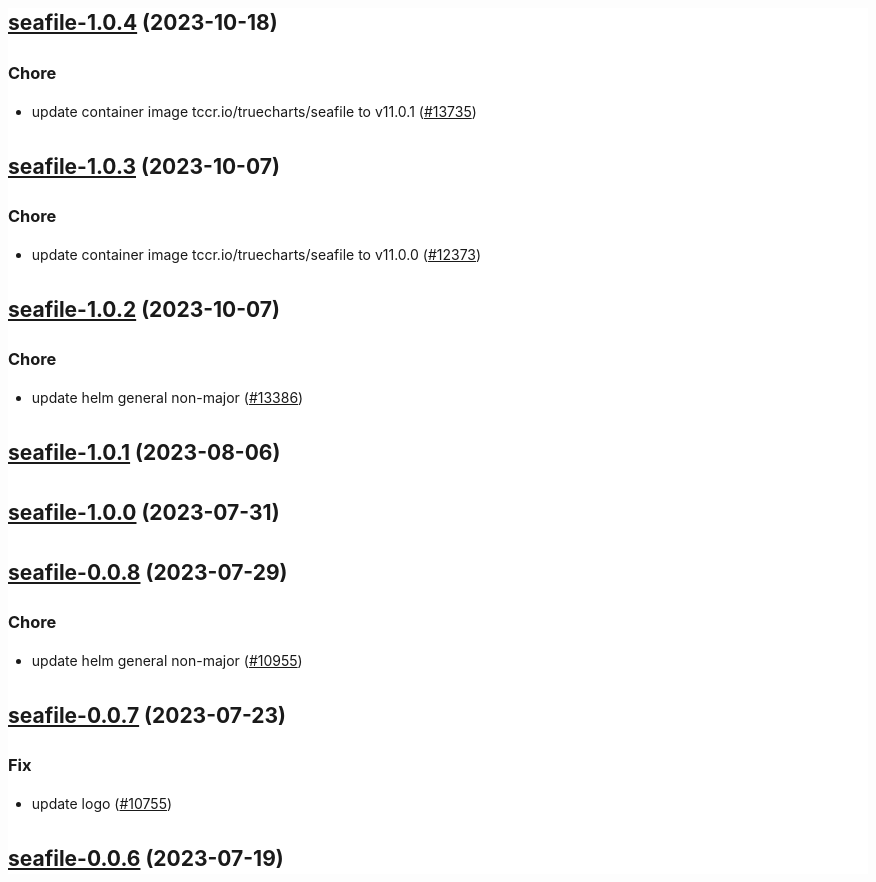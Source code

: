 ## [seafile-1.0.4](https://github.com/truecharts/charts/compare/seafile-1.0.3...seafile-1.0.4) (2023-10-18)

### Chore

- update container image tccr.io/truecharts/seafile to v11.0.1 ([#13735](https://github.com/truecharts/charts/issues/13735))

## [seafile-1.0.3](https://github.com/truecharts/charts/compare/seafile-1.0.2...seafile-1.0.3) (2023-10-07)

### Chore

- update container image tccr.io/truecharts/seafile to v11.0.0 ([#12373](https://github.com/truecharts/charts/issues/12373))

## [seafile-1.0.2](https://github.com/truecharts/charts/compare/seafile-1.0.1...seafile-1.0.2) (2023-10-07)

### Chore

- update helm general non-major ([#13386](https://github.com/truecharts/charts/issues/13386))

## [seafile-1.0.1](https://github.com/truecharts/charts/compare/seafile-1.0.0...seafile-1.0.1) (2023-08-06)

## [seafile-1.0.0](https://github.com/truecharts/charts/compare/seafile-0.0.8...seafile-1.0.0) (2023-07-31)

## [seafile-0.0.8](https://github.com/truecharts/charts/compare/seafile-0.0.7...seafile-0.0.8) (2023-07-29)

### Chore

- update helm general non-major ([#10955](https://github.com/truecharts/charts/issues/10955))

## [seafile-0.0.7](https://github.com/truecharts/charts/compare/seafile-0.0.6...seafile-0.0.7) (2023-07-23)

### Fix

- update logo ([#10755](https://github.com/truecharts/charts/issues/10755))

## [seafile-0.0.6](https://github.com/truecharts/charts/compare/seafile-0.0.5...seafile-0.0.6) (2023-07-19)
